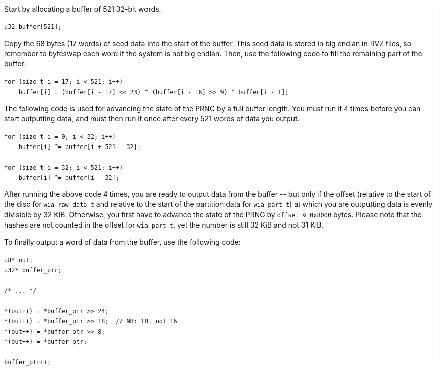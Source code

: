 Start by allocating a buffer of 521 32-bit words.

```
u32 buffer[521];
```

Copy the 68 bytes (17 words) of seed data into the start of the buffer. This seed data is stored in big endian in RVZ files, so remember to byteswap each word if the system is not big endian. Then, use the following code to fill the remaining part of the buffer:

```
for (size_t i = 17; i < 521; i++)
    buffer[i] = (buffer[i - 17] << 23) ^ (buffer[i - 16] >> 9) ^ buffer[i - 1];
```

The following code is used for advancing the state of the PRNG by a full buffer length. You must run it 4 times before you can start outputting data, and must then run it once after every 521 words of data you output.

```
for (size_t i = 0; i < 32; i++)
    buffer[i] ^= buffer[i + 521 - 32];

for (size_t i = 32; i < 521; i++)
    buffer[i] ^= buffer[i - 32];
```

After running the above code 4 times, you are ready to output data from the buffer -- but only if the offset (relative to the start of the disc for `wia_raw_data_t` and relative to the start of the partition data for `wia_part_t`) at which you are outputting data is evenly divisible by 32 KiB. Otherwise, you first have to advance the state of the PRNG by `offset % 0x8000` bytes. Please note that the hashes are not counted in the offset for `wia_part_t`, yet the number is still 32 KiB and not 31 KiB.

To finally output a word of data from the buffer, use the following code:

```
u8* out;
u32* buffer_ptr;

/* ... */

*(out++) = *buffer_ptr >> 24;
*(out++) = *buffer_ptr >> 18;  // NB: 18, not 16
*(out++) = *buffer_ptr >> 8;
*(out++) = *buffer_ptr;

buffer_ptr++;
```
